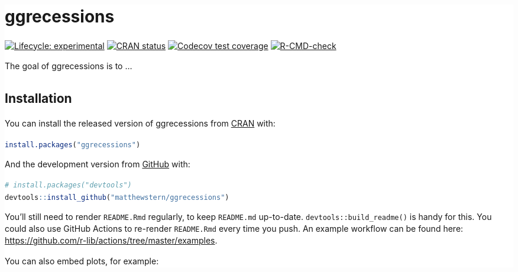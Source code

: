 


# ggrecessions



[![Lifecycle:
experimental](https://img.shields.io/badge/lifecycle-experimental-orange.svg)](https://lifecycle.r-lib.org/articles/stages.html#experimental)
[![CRAN
status](https://www.r-pkg.org/badges/version/ggrecessions)](https://CRAN.R-project.org/package=ggrecessions)
[![Codecov test
coverage](https://codecov.io/gh/matthewstern/ggrecessions/branch/main/graph/badge.svg)](https://codecov.io/gh/matthewstern/ggrecessions?branch=main)
[![R-CMD-check](https://github.com/matthewstern/ggrecessions/workflows/R-CMD-check/badge.svg)](https://github.com/matthewstern/ggrecessions/actions)


The goal of ggrecessions is to …

## Installation

You can install the released version of ggrecessions from
[CRAN](https://CRAN.R-project.org) with:

``` r
install.packages("ggrecessions")
```

And the development version from [GitHub](https://github.com/) with:

``` r
# install.packages("devtools")
devtools::install_github("matthewstern/ggrecessions")
```

You’ll still need to render `README.Rmd` regularly, to keep `README.md`
up-to-date. `devtools::build_readme()` is handy for this. You could also
use GitHub Actions to re-render `README.Rmd` every time you push. An
example workflow can be found here:
<https://github.com/r-lib/actions/tree/master/examples>.

You can also embed plots, for example:
